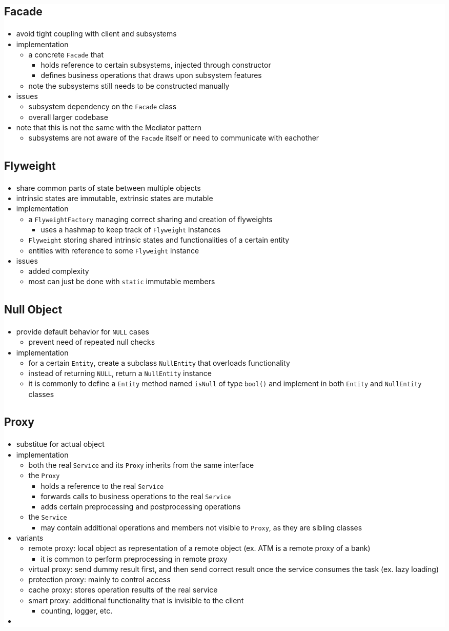 ## Facade
- avoid tight coupling with client and subsystems
- implementation
  - a concrete `Facade` that
    - holds reference to certain subsystems, injected through constructor
    - defines business operations that draws upon subsystem features
  - note the subsystems still needs to be constructed manually
- issues
  - subsystem dependency on the `Facade` class
  - overall larger codebase
- note that this is not the same with the Mediator pattern
  - subsystems are not aware of the `Facade` itself or need to communicate with eachother

## Flyweight
- share common parts of state between multiple objects
- intrinsic states are immutable, extrinsic states are mutable
- implementation
  - a `FlyweightFactory` managing correct sharing and creation of flyweights
    - uses a hashmap to keep track of `Flyweight` instances
  - `Flyweight` storing shared intrinsic states and functionalities of a certain entity
  - entities with reference to some `Flyweight` instance
- issues
  - added complexity
  - most can just be done with `static` immutable members

## Null Object
- provide default behavior for `NULL` cases
  - prevent need of repeated null checks
- implementation
  - for a certain `Entity`, create a subclass `NullEntity` that overloads functionality
  - instead of returning `NULL`, return a `NullEntity` instance
  - it is commonly to define a `Entity` method named `isNull` of type `bool()` and implement in both `Entity` and `NullEntity` classes

## Proxy
- substitue for actual object
- implementation
  - both the real `Service` and its `Proxy` inherits from the same interface
  - the `Proxy`
    - holds a reference to the real `Service`
    - forwards calls to business operations to the real `Service`
    - adds certain preprocessing and postprocessing operations
  - the `Service`
    - may contain additional operations and members not visible to `Proxy`, as they are sibling classes
- variants
  - remote proxy: local object as representation of a remote object (ex. ATM is a remote proxy of a bank)
    - it is common to perform preprocessing in remote proxy
  - virtual proxy: send dummy result first, and then send correct result once the service consumes the task (ex. lazy loading)
  - protection proxy: mainly to control access
  - cache proxy: stores operation results of the real service
  - smart proxy: additional functionality that is invisible to the client
    - counting, logger, etc.
- 